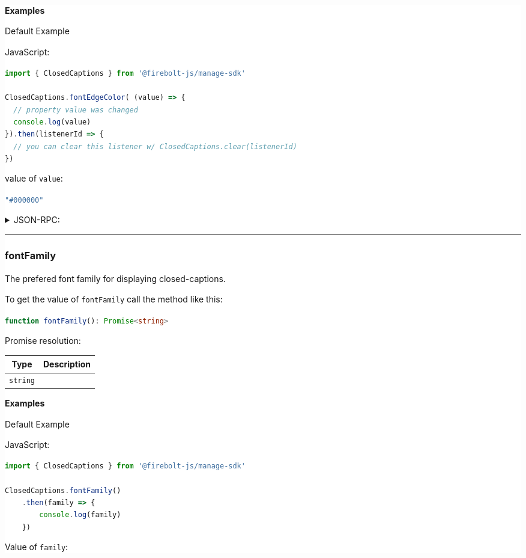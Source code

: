 **Examples**

Default Example


JavaScript:

```javascript
import { ClosedCaptions } from '@firebolt-js/manage-sdk'

ClosedCaptions.fontEdgeColor( (value) => {
  // property value was changed
  console.log(value)
}).then(listenerId => {
  // you can clear this listener w/ ClosedCaptions.clear(listenerId)
})
```

value of `value`:

```javascript
"#000000"
```


<details><summary>JSON-RPC:</summary></details>



---


### fontFamily
The prefered font family for displaying closed-captions.



To get the value of `fontFamily` call the method like this:


```typescript
function fontFamily(): Promise<string>
```




Promise resolution:

| Type | Description |
| ---- | ----------- |
| `string` |  |


**Examples**

Default Example

JavaScript:

```javascript
import { ClosedCaptions } from '@firebolt-js/manage-sdk'

ClosedCaptions.fontFamily()
    .then(family => {
        console.log(family)
    })
```
Value of `family`:

